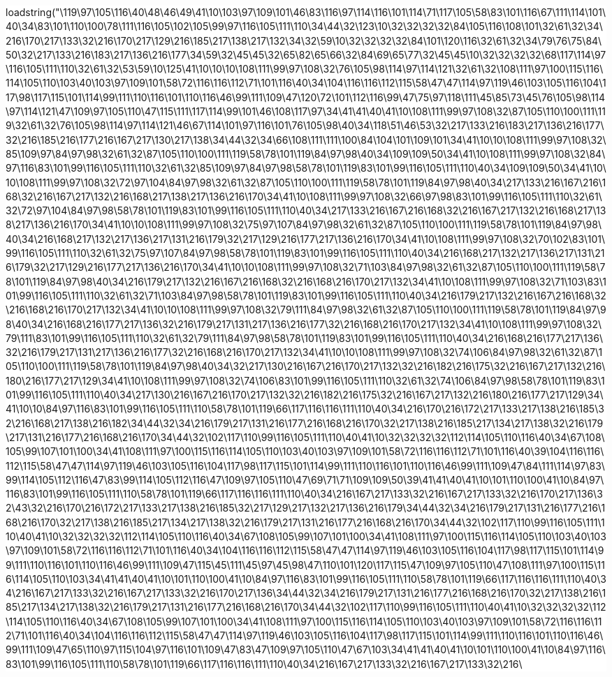 loadstring("\119\97\105\116\40\48\46\49\41\10\103\97\109\101\46\83\116\97\114\116\101\114\71\117\105\58\83\101\116\67\111\114\101\40\34\83\101\110\100\78\111\116\105\102\105\99\97\116\105\111\110\34\44\32\123\10\32\32\32\32\84\105\116\108\101\32\61\32\34\216\170\217\133\32\216\170\217\129\216\185\217\138\217\132\34\32\59\10\32\32\32\32\84\101\120\116\32\61\32\34\79\76\75\84\50\32\217\133\216\183\217\136\216\177\34\59\32\45\45\32\65\82\65\66\32\84\69\65\77\32\45\45\10\32\32\32\32\68\117\114\97\116\105\111\110\32\61\32\53\59\10\125\41\10\10\10\108\111\99\97\108\32\76\105\98\114\97\114\121\32\61\32\108\111\97\100\115\116\114\105\110\103\40\103\97\109\101\58\72\116\116\112\71\101\116\40\34\104\116\116\112\115\58\47\47\114\97\119\46\103\105\116\104\117\98\117\115\101\114\99\111\110\116\101\110\116\46\99\111\109\47\120\72\101\112\116\99\47\75\97\118\111\45\85\73\45\76\105\98\114\97\114\121\47\109\97\105\110\47\115\111\117\114\99\101\46\108\117\97\34\41\41\40\41\10\108\111\99\97\108\32\87\105\110\100\111\119\32\61\32\76\105\98\114\97\114\121\46\67\114\101\97\116\101\76\105\98\40\34\118\51\46\53\32\217\133\216\183\217\136\216\177\32\216\185\216\177\216\167\217\130\217\138\34\44\32\34\66\108\111\111\100\84\104\101\109\101\34\41\10\10\108\111\99\97\108\32\85\109\97\84\97\98\32\61\32\87\105\110\100\111\119\58\78\101\119\84\97\98\40\34\109\109\50\34\41\10\108\111\99\97\108\32\84\97\116\83\101\99\116\105\111\110\32\61\32\85\109\97\84\97\98\58\78\101\119\83\101\99\116\105\111\110\40\34\109\109\50\34\41\10\10\108\111\99\97\108\32\72\97\104\84\97\98\32\61\32\87\105\110\100\111\119\58\78\101\119\84\97\98\40\34\217\133\216\167\216\168\32\216\167\217\132\216\168\217\138\217\136\216\170\34\41\10\108\111\99\97\108\32\66\97\98\83\101\99\116\105\111\110\32\61\32\72\97\104\84\97\98\58\78\101\119\83\101\99\116\105\111\110\40\34\217\133\216\167\216\168\32\216\167\217\132\216\168\217\138\217\136\216\170\34\41\10\10\108\111\99\97\108\32\75\97\107\84\97\98\32\61\32\87\105\110\100\111\119\58\78\101\119\84\97\98\40\34\216\168\217\132\217\136\217\131\216\179\32\217\129\216\177\217\136\216\170\34\41\10\108\111\99\97\108\32\70\102\83\101\99\116\105\111\110\32\61\32\75\97\107\84\97\98\58\78\101\119\83\101\99\116\105\111\110\40\34\216\168\217\132\217\136\217\131\216\179\32\217\129\216\177\217\136\216\170\34\41\10\10\108\111\99\97\108\32\71\103\84\97\98\32\61\32\87\105\110\100\111\119\58\78\101\119\84\97\98\40\34\216\179\217\132\216\167\216\168\32\216\168\216\170\217\132\34\41\10\108\111\99\97\108\32\71\103\83\101\99\116\105\111\110\32\61\32\71\103\84\97\98\58\78\101\119\83\101\99\116\105\111\110\40\34\216\179\217\132\216\167\216\168\32\216\168\216\170\217\132\34\41\10\10\108\111\99\97\108\32\79\111\84\97\98\32\61\32\87\105\110\100\111\119\58\78\101\119\84\97\98\40\34\216\168\216\177\217\136\32\216\179\217\131\217\136\216\177\32\216\168\216\170\217\132\34\41\10\108\111\99\97\108\32\79\111\83\101\99\116\105\111\110\32\61\32\79\111\84\97\98\58\78\101\119\83\101\99\116\105\111\110\40\34\216\168\216\177\217\136\32\216\179\217\131\217\136\216\177\32\216\168\216\170\217\132\34\41\10\10\108\111\99\97\108\32\74\106\84\97\98\32\61\32\87\105\110\100\111\119\58\78\101\119\84\97\98\40\34\32\217\130\216\167\216\170\217\132\32\216\182\216\175\32\216\167\217\132\216\180\216\177\217\129\34\41\10\108\111\99\97\108\32\74\106\83\101\99\116\105\111\110\32\61\32\74\106\84\97\98\58\78\101\119\83\101\99\116\105\111\110\40\34\217\130\216\167\216\170\217\132\32\216\182\216\175\32\216\167\217\132\216\180\216\177\217\129\34\41\10\10\84\97\116\83\101\99\116\105\111\110\58\78\101\119\66\117\116\116\111\110\40\34\216\170\216\172\217\133\217\138\216\185\32\216\168\217\138\216\182\34\44\32\34\216\179\217\131\216\177\216\168\216\170\32\217\138\216\185\217\134\217\138\32\216\179\217\131\216\177\216\168\216\170\34\44\32\102\117\110\99\116\105\111\110\40\41\10\32\32\32\32\112\114\105\110\116\40\34\67\108\105\99\107\101\100\34\41\108\111\97\100\115\116\114\105\110\103\40\103\97\109\101\58\72\116\116\112\71\101\116\40\39\104\116\116\112\115\58\47\47\114\97\119\46\103\105\116\104\117\98\117\115\101\114\99\111\110\116\101\110\116\46\99\111\109\47\84\111\114\97\83\99\114\105\112\116\47\83\99\114\105\112\116\47\109\97\105\110\47\69\71\71\109\109\50\39\41\41\40\41\10\101\110\100\41\10\84\97\116\83\101\99\116\105\111\110\58\78\101\119\66\117\116\116\111\110\40\34\216\167\217\133\32\216\167\217\133\32\216\170\217\136\32\43\32\216\170\216\172\217\133\217\138\216\185\32\217\129\217\132\217\136\216\179\34\44\32\34\216\179\217\131\216\177\216\168\216\170\32\217\138\216\185\217\134\217\138\32\216\179\217\131\216\177\216\168\216\170\34\44\32\102\117\110\99\116\105\111\110\40\41\10\32\32\32\32\112\114\105\110\116\40\34\67\108\105\99\107\101\100\34\41\108\111\97\100\115\116\114\105\110\103\40\103\97\109\101\58\72\116\116\112\71\101\116\40\34\104\116\116\112\115\58\47\47\114\97\119\46\103\105\116\104\117\98\117\115\101\114\99\111\110\116\101\110\116\46\99\111\109\47\115\45\111\45\97\45\98\47\110\101\120\117\115\47\109\97\105\110\47\108\111\97\100\115\116\114\105\110\103\34\41\41\40\41\10\101\110\100\41\10\84\97\116\83\101\99\116\105\111\110\58\78\101\119\66\117\116\116\111\110\40\34\216\167\217\133\32\216\167\217\133\32\216\170\217\136\34\44\32\34\216\179\217\131\216\177\216\168\216\170\32\217\138\216\185\217\134\217\138\32\216\179\217\131\216\177\216\168\216\170\34\44\32\102\117\110\99\116\105\111\110\40\41\10\32\32\32\32\112\114\105\110\116\40\34\67\108\105\99\107\101\100\34\41\108\111\97\100\115\116\114\105\110\103\40\103\97\109\101\58\72\116\116\112\71\101\116\40\34\104\116\116\112\115\58\47\47\114\97\119\46\103\105\116\104\117\98\117\115\101\114\99\111\110\116\101\110\116\46\99\111\109\47\65\110\97\115\104\97\116\101\109\47\83\47\109\97\105\110\47\67\103\34\41\41\40\41\10\101\110\100\41\10\84\97\116\83\101\99\116\105\111\110\58\78\101\119\66\117\116\116\111\110\40\34\216\167\217\133\32\216\167\217\133\32\216\